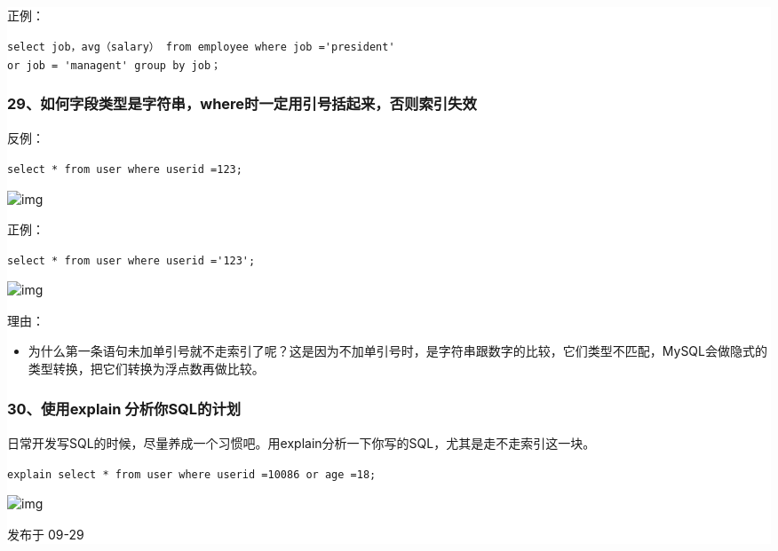 正例：

```text
select job，avg（salary） from employee where job ='president' 
or job = 'managent' group by job；
```

### **29、如何字段类型是字符串，where时一定用引号括起来，否则索引失效**

反例：

```text
select * from user where userid =123;
```



![img](https://pic3.zhimg.com/80/v2-2ba8932d24ec75e936c202ff640f044e_720w.jpg)

正例：

```text
select * from user where userid ='123';
```

![img](https://pic3.zhimg.com/80/v2-492c9a4cade9b0befe2ff2827c65425e_720w.jpg)

理由：

- 为什么第一条语句未加单引号就不走索引了呢？这是因为不加单引号时，是字符串跟数字的比较，它们类型不匹配，MySQL会做隐式的类型转换，把它们转换为浮点数再做比较。

### **30、使用explain 分析你SQL的计划**

日常开发写SQL的时候，尽量养成一个习惯吧。用explain分析一下你写的SQL，尤其是走不走索引这一块。

```text
explain select * from user where userid =10086 or age =18;
```

![img](https://pic1.zhimg.com/80/v2-d1c7fa308f777924623da34456eaa9e8_720w.png)



发布于 09-29